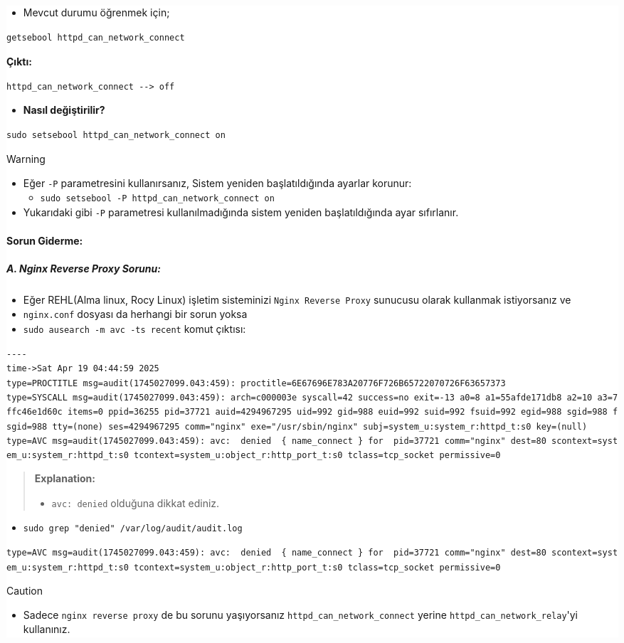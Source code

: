 + Mevcut durumu öğrenmek için;

```shell
getsebool httpd_can_network_connect
```

**Çıktı:**
```shell
httpd_can_network_connect --> off
```

+ **Nasıl değiştirilir?**

```shell
sudo setsebool httpd_can_network_connect on
```


> [!WARNING]
> + Eğer `-P` parametresini kullanırsanız, Sistem yeniden başlatıldığında ayarlar korunur: 
> 	- `sudo setsebool -P httpd_can_network_connect on`
> + Yukarıdaki gibi `-P` parametresi kullanılmadığında sistem yeniden başlatıldığında ayar sıfırlanır.

#### Sorun Giderme:
##### A. Nginx Reverse Proxy Sorunu:
+ Eğer REHL(Alma linux, Rocy Linux) işletim sisteminizi `Nginx Reverse Proxy` sunucusu olarak kullanmak istiyorsanız ve 
+ `nginx.conf` dosyası da herhangi bir sorun  yoksa
+ `sudo ausearch -m avc -ts recent` komut çıktısı: 

```shell
----
time->Sat Apr 19 04:44:59 2025
type=PROCTITLE msg=audit(1745027099.043:459): proctitle=6E67696E783A20776F726B65722070726F63657373
type=SYSCALL msg=audit(1745027099.043:459): arch=c000003e syscall=42 success=no exit=-13 a0=8 a1=55afde171db8 a2=10 a3=7ffc46e1d60c items=0 ppid=36255 pid=37721 auid=4294967295 uid=992 gid=988 euid=992 suid=992 fsuid=992 egid=988 sgid=988 fsgid=988 tty=(none) ses=4294967295 comm="nginx" exe="/usr/sbin/nginx" subj=system_u:system_r:httpd_t:s0 key=(null)
type=AVC msg=audit(1745027099.043:459): avc:  denied  { name_connect } for  pid=37721 comm="nginx" dest=80 scontext=system_u:system_r:httpd_t:s0 tcontext=system_u:object_r:http_port_t:s0 tclass=tcp_socket permissive=0
```
> **Explanation:**
> + `avc: denied` olduğuna dikkat ediniz.

+ `sudo grep "denied" /var/log/audit/audit.log`

```shell
type=AVC msg=audit(1745027099.043:459): avc:  denied  { name_connect } for  pid=37721 comm="nginx" dest=80 scontext=system_u:system_r:httpd_t:s0 tcontext=system_u:object_r:http_port_t:s0 tclass=tcp_socket permissive=0
```


> [!CAUTION]
> + Sadece `nginx reverse proxy` de bu sorunu yaşıyorsanız `httpd_can_network_connect` yerine `httpd_can_network_relay`'yi kullanınız. 
